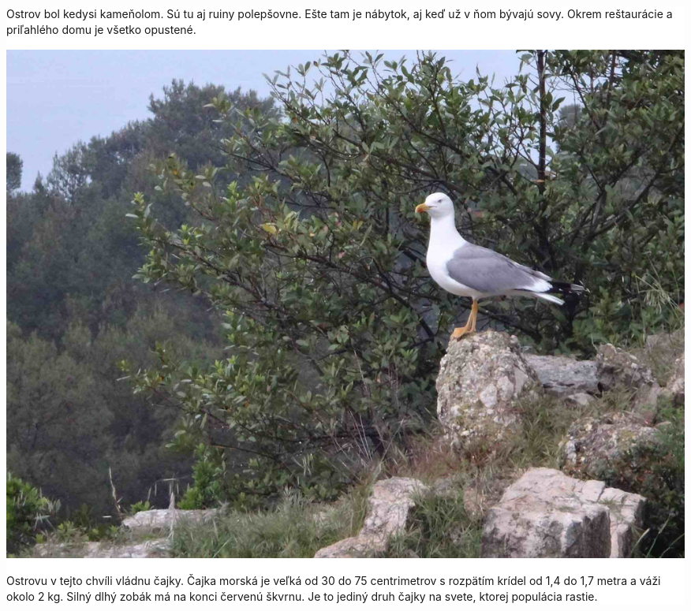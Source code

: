 Ostrov bol kedysi kameňolom. Sú tu aj ruiny polepšovne. Ešte tam je nábytok, aj keď už v ňom bývajú sovy. Okrem reštaurácie a priľahlého domu je všetko opustené.

![](/assets/img/cajka.jpg)

Ostrovu v tejto chvíli vládnu čajky. Čajka morská je veľká od 30 do 75 centrimetrov s rozpätím krídel od 1,4 do 1,7 metra a váži okolo 2 kg. Silný dlhý zobák má na konci červenú škvrnu. Je to jediný druh čajky na svete, ktorej populácia rastie.
